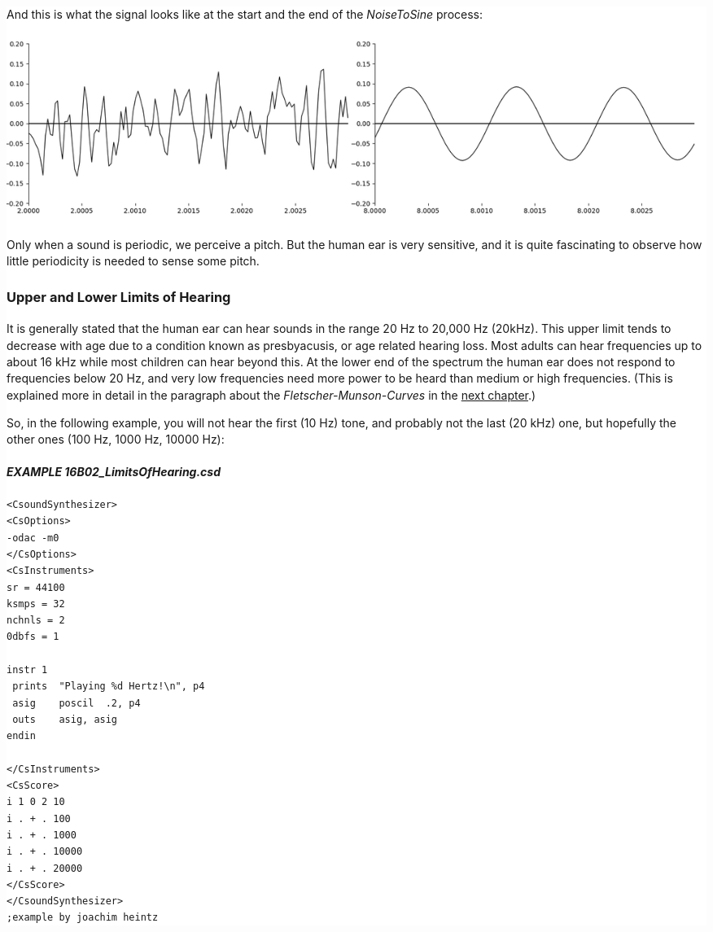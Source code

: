 And this is what the signal looks like at the start and the end of the _NoiseToSine_ process:

![Noise to sine](../resources/images/16-b-noisetosine.png)

Only when a sound is periodic, we perceive a pitch. But the human ear is very sensitive, and it is quite fascinating to observe how little periodicity is needed to sense some pitch.

### Upper and Lower Limits of Hearing

It is generally stated that the human ear can hear sounds in the range
20 Hz to 20,000 Hz (20kHz). This upper limit tends to decrease with age
due to a condition known as presbyacusis, or age related hearing loss.
Most adults can hear frequencies up to about 16 kHz while most children can hear beyond
this. At the lower end of the spectrum the human ear does not respond to
frequencies below 20 Hz, and very low frequencies need more power to be heard than medium or high frequencies. (This is explained more in detail in the paragraph about
the _Fletscher-Munson-Curves_ in the [next chapter](16-c-intensities.md).)

So, in the following example, you will not hear the first (10 Hz) tone,
and probably not the last (20 kHz) one, but hopefully the other ones
(100 Hz, 1000 Hz, 10000 Hz):

#### **_EXAMPLE 16B02_LimitsOfHearing.csd_**

```csound
<CsoundSynthesizer>
<CsOptions>
-odac -m0
</CsOptions>
<CsInstruments>
sr = 44100
ksmps = 32
nchnls = 2
0dbfs = 1

instr 1
 prints  "Playing %d Hertz!\n", p4
 asig    poscil  .2, p4
 outs    asig, asig
endin

</CsInstruments>
<CsScore>
i 1 0 2 10
i . + . 100
i . + . 1000
i . + . 10000
i . + . 20000
</CsScore>
</CsoundSynthesizer>
;example by joachim heintz
```
